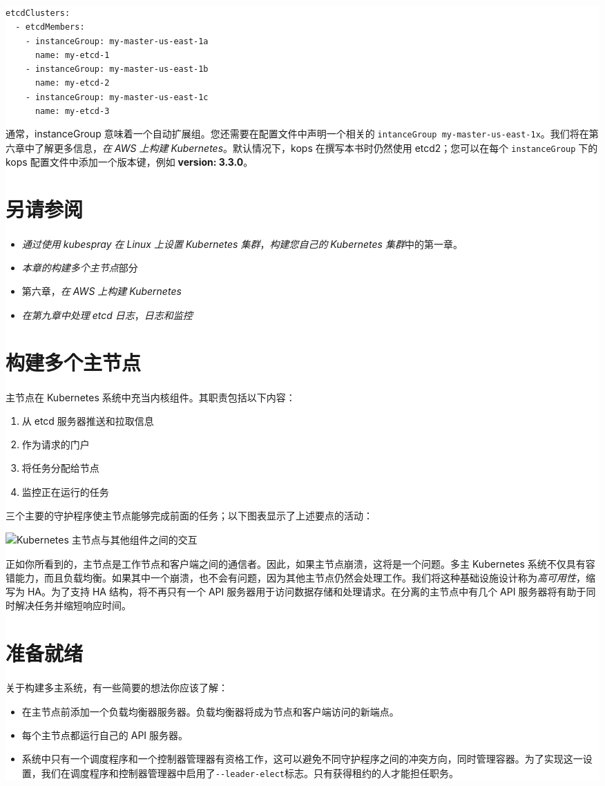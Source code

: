 ```
etcdClusters:
  - etcdMembers:
    - instanceGroup: my-master-us-east-1a
      name: my-etcd-1
    - instanceGroup: my-master-us-east-1b
      name: my-etcd-2
    - instanceGroup: my-master-us-east-1c
      name: my-etcd-3
```

通常，instanceGroup 意味着一个自动扩展组。您还需要在配置文件中声明一个相关的 `intanceGroup my-master-us-east-1x`。我们将在第六章中了解更多信息，*在 AWS 上构建 Kubernetes*。默认情况下，kops 在撰写本书时仍然使用 etcd2；您可以在每个 `instanceGroup` 下的 kops 配置文件中添加一个版本键，例如 **version: 3.3.0**。

# 另请参阅

+   *通过使用 kubespray 在 Linux 上设置 Kubernetes 集群*，*构建您自己的 Kubernetes 集群*中的第一章。

+   *本章的构建多个主节点*部分

+   第六章，*在 AWS 上构建 Kubernetes*

+   *在第九章中处理 etcd 日志*，*日志和监控*

# 构建多个主节点

主节点在 Kubernetes 系统中充当内核组件。其职责包括以下内容：

1.  从 etcd 服务器推送和拉取信息

1.  作为请求的门户

1.  将任务分配给节点

1.  监控正在运行的任务

三个主要的守护程序使主节点能够完成前面的任务；以下图表显示了上述要点的活动：

![](https://github.com/OpenDocCN/freelearn-devops-pt2-zh/raw/master/docs/k8s-cb-2e/img/a41c9c3b-78c3-4537-8cfd-93ba1c02d7aa.png)Kubernetes 主节点与其他组件之间的交互

正如你所看到的，主节点是工作节点和客户端之间的通信者。因此，如果主节点崩溃，这将是一个问题。多主 Kubernetes 系统不仅具有容错能力，而且负载均衡。如果其中一个崩溃，也不会有问题，因为其他主节点仍然会处理工作。我们将这种基础设施设计称为*高可用性*，缩写为 HA。为了支持 HA 结构，将不再只有一个 API 服务器用于访问数据存储和处理请求。在分离的主节点中有几个 API 服务器将有助于同时解决任务并缩短响应时间。

# 准备就绪

关于构建多主系统，有一些简要的想法你应该了解：

+   在主节点前添加一个负载均衡器服务器。负载均衡器将成为节点和客户端访问的新端点。

+   每个主节点都运行自己的 API 服务器。

+   系统中只有一个调度程序和一个控制器管理器有资格工作，这可以避免不同守护程序之间的冲突方向，同时管理容器。为了实现这一设置，我们在调度程序和控制器管理器中启用了`--leader-elect`标志。只有获得租约的人才能担任职务。
